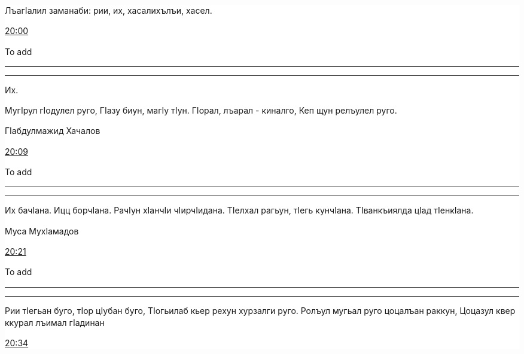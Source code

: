 ЛъагӀалил заманаби:
рии, их,
хасалихълъи,
хасел.

<a href="#" onclick="document.getElementById('avar_video').currentTime = 1200;">20:00</a>
</p>

<p lang="en">
To add
</p>

<hr/><hr/>

<p lang="av">
Их.

МугӀрул гӀодулел руго,
ГӀазу биун, магӀу тӀун.
ГӀорал, лъарал - киналго,
Кеп щун релъулел руго.

ГӀабдулмажид Хачалов

<a href="#" onclick="document.getElementById('avar_video').currentTime = 1209;">20:09</a>
</p>

<p lang="en">
To add
</p>

<hr/><hr/>

<p lang="av">
Их бачӀана. Ицц борчӀана.
РачӀун хӀанчӀи чӀирчӀидана.
ТӀелхал рагьун, тӀегь кунчӀана.
ТӀванкъиялда цӀад тӀенкӀана.

Муса МухӀамадов

<a href="#" onclick="document.getElementById('avar_video').currentTime = 1221;">20:21</a>
</p>

<p lang="en">
To add
</p>

<hr/><hr/>

<p lang="av">
Рии тӀегьан буго, тӀор цӀубан буго,
ТӀогьилаб кьер рехун хурзалги руго.
Ролъул мугьал руго цоцалъан раккун,
Цоцазул квер ккурал лъимал гӀадинан

<a href="#" onclick="document.getElementById('avar_video').currentTime = 1234;">20:34</a>
</p>
